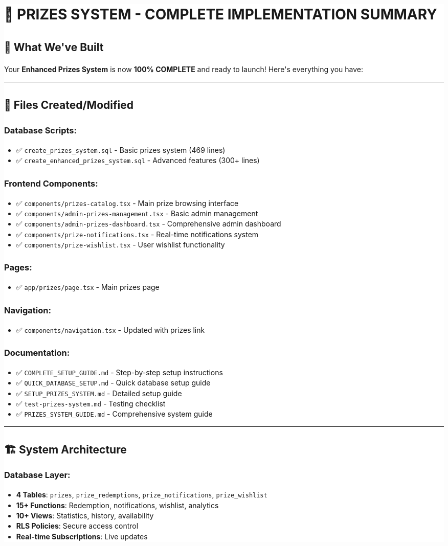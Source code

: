 # 🎉 **PRIZES SYSTEM - COMPLETE IMPLEMENTATION SUMMARY**

## 🚀 **What We've Built**

Your **Enhanced Prizes System** is now **100% COMPLETE** and ready to launch! Here's everything you have:

---

## 📁 **Files Created/Modified**

### **Database Scripts:**

- ✅ `create_prizes_system.sql` - Basic prizes system (469 lines)
- ✅ `create_enhanced_prizes_system.sql` - Advanced features (300+ lines)

### **Frontend Components:**

- ✅ `components/prizes-catalog.tsx` - Main prize browsing interface
- ✅ `components/admin-prizes-management.tsx` - Basic admin management
- ✅ `components/admin-prizes-dashboard.tsx` - Comprehensive admin dashboard
- ✅ `components/prize-notifications.tsx` - Real-time notifications system
- ✅ `components/prize-wishlist.tsx` - User wishlist functionality

### **Pages:**

- ✅ `app/prizes/page.tsx` - Main prizes page

### **Navigation:**

- ✅ `components/navigation.tsx` - Updated with prizes link

### **Documentation:**

- ✅ `COMPLETE_SETUP_GUIDE.md` - Step-by-step setup instructions
- ✅ `QUICK_DATABASE_SETUP.md` - Quick database setup guide
- ✅ `SETUP_PRIZES_SYSTEM.md` - Detailed setup guide
- ✅ `test-prizes-system.md` - Testing checklist
- ✅ `PRIZES_SYSTEM_GUIDE.md` - Comprehensive system guide

---

## 🏗️ **System Architecture**

### **Database Layer:**

- **4 Tables**: `prizes`, `prize_redemptions`, `prize_notifications`, `prize_wishlist`
- **15+ Functions**: Redemption, notifications, wishlist, analytics
- **10+ Views**: Statistics, history, availability
- **RLS Policies**: Secure access control
- **Real-time Subscriptions**: Live updates
